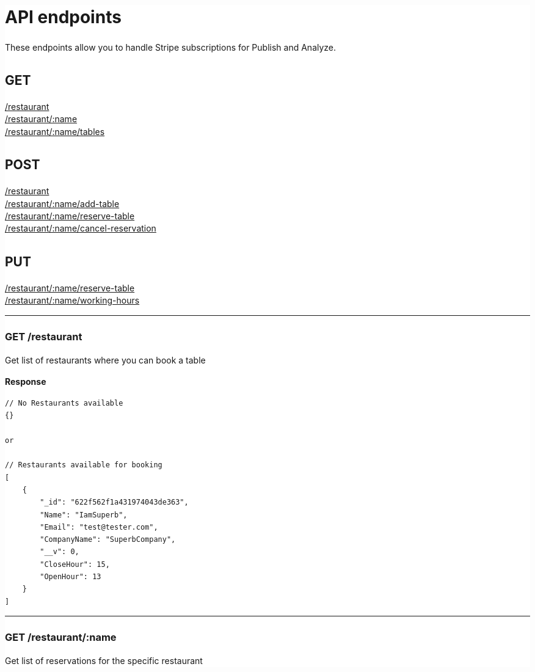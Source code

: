 # API endpoints

These endpoints allow you to handle Stripe subscriptions for Publish and Analyze.

## GET
[/restaurant](#get-restaurant) <br/>
[/restaurant/:name](#get-restaurantname) <br/>
[/restaurant/:name/tables](#get-restaurantname-tables) <br/>

## POST
[/restaurant](#post-restaurant) <br/>
[/restaurant/:name/add-table](#post-restaurantname-add-table) <br/>
[/restaurant/:name/reserve-table](#post-restaurantname-reserve-table) <br/>
[/restaurant/:name/cancel-reservation](#post-restaurantname-cancel-reservation) <br/>

## PUT
[/restaurant/:name/reserve-table](#put-restaurantname-reserve-table) <br/>
[/restaurant/:name/working-hours](#put-restaurantname-working-hours) <br/>
___

### GET /restaurant
Get list of restaurants where you can book a table 

**Response**

```
// No Restaurants available
{}

or

// Restaurants available for booking
[
    {
        "_id": "622f562f1a431974043de363",
        "Name": "IamSuperb",
        "Email": "test@tester.com",
        "CompanyName": "SuperbCompany",
        "__v": 0,
        "CloseHour": 15,
        "OpenHour": 13
    }
]
```

___

### GET /restaurant/:name
Get list of reservations for the specific restaurant 
